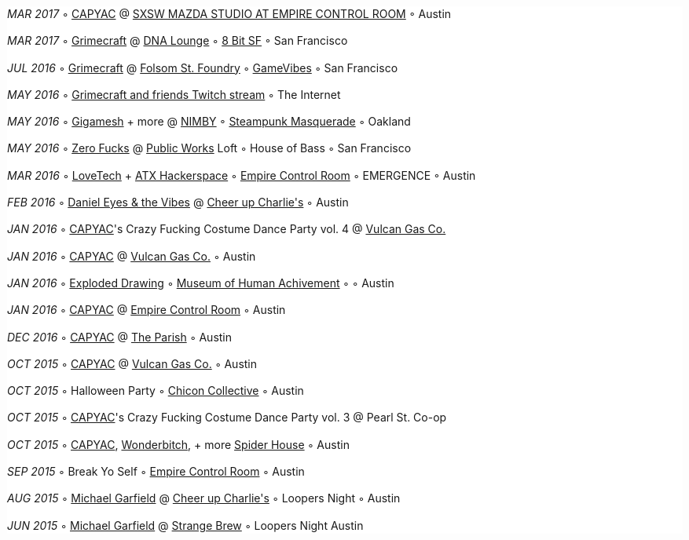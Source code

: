 *MAR 2017* ◦ [CAPYAC](https://soundcloud.com/capyac) @ [ SXSW MAZDA STUDIO AT EMPIRE CONTROL ROOM](http://2017.do512.com/events/2017/3/14/capyac-official)  ◦ Austin

*MAR 2017* ◦ [Grimecraft](https://soundcloud.com/grimecraft) @ [DNA Lounge](https://www.dnalounge.com/) ◦ [8 Bit SF](https://www.facebook.com/events/1392133670836999/) ◦ San Francisco

*JUL 2016* ◦ [Grimecraft](https://soundcloud.com/grimecraft) @ [Folsom St. Foundry](http://folsomstreetfoundry.com/)  ◦ [GameVibes](http://www.showdown.gg/) ◦ San Francisco

*MAY 2016* ◦ [Grimecraft and friends Twitch stream](https://www.twitch.tv/grimecraft)  ◦ The Internet

*MAY 2016* ◦ [Gigamesh](http://www.gigameshmusic.com/) + more @ [NIMBY](http://nimbyspace.org/)  ◦ [Steampunk Masquerade](https://www.facebook.com/events/757249971072121/) ◦ Oakland
	
*MAY 2016* ◦ [Zero Fucks](https://www.facebook.com/zeroducks/) @ [Public Works](http://publicsf.com/) Loft  ◦ House of Bass ◦ San Francisco

*MAR 2016* ◦ [LoveTech](http://lovetech.org/) + [ATX Hackerspace](http://atxhs.org/) ◦ [Empire Control Room](http://empireatx.com/) ◦ EMERGENCE ◦ Austin

*FEB 2016* ◦ [Daniel Eyes & the Vibes](https://www.facebook.com/danieleyesandthevibes/) @ [Cheer up Charlie's](http://cheerupcharlies.com/)  ◦ Austin 

*JAN 2016* ◦ [CAPYAC](https://soundcloud.com/capyac)'s Crazy Fucking Costume Dance Party vol. 4 @ [Vulcan Gas Co.](http://vulcanatx.com/)

*JAN 2016* ◦ [CAPYAC](https://soundcloud.com/capyac) @ [Vulcan Gas Co.](http://vulcanatx.com/) ◦ Austin

*JAN 2016* ◦ [Exploded Drawing](http://exploded-drawing.com) ◦ [Museum of Human Achivement](http://themuseumofhumanachievement.com/)  ◦ ◦ Austin

*JAN 2016* ◦ [CAPYAC](https://soundcloud.com/capyac) @ [Empire Control Room](http://empireatx.com/) ◦ Austin

*DEC 2016* ◦ [CAPYAC](https://soundcloud.com/capyac) @ [The Parish](http://www.theparishaustin.com/) ◦ Austin

*OCT 2015* ◦ [CAPYAC](https://soundcloud.com/capyac) @ [Vulcan Gas Co.](http://vulcanatx.com/)  ◦ Austin

*OCT 2015* ◦ Halloween Party ◦ [Chicon Collective](http://chicon.co)  ◦  Austin

*OCT 2015* ◦ [CAPYAC](https://soundcloud.com/capyac)'s Crazy Fucking Costume Dance Party vol. 3 @ Pearl St. Co-op

*OCT 2015* ◦ [CAPYAC](https://soundcloud.com/capyac), [Wonderbitch](http://www.wonderbitch.com), + more [Spider House](https://spiderhouse.com) ◦ Austin

*SEP 2015* ◦ Break Yo Self ◦ [Empire Control Room](http://empireatx.com/)  ◦   Austin

*AUG 2015* ◦ [Michael Garfield](http://michaelgarfield.net/) @ [Cheer up Charlie's](http://cheerupcharlies.com/) ◦ Loopers Night ◦ Austin

*JUN 2015* ◦ [Michael Garfield](http://michaelgarfield.net/) @ [Strange Brew](http://www.strangebrewaustin.com/) ◦  Loopers Night  Austin


